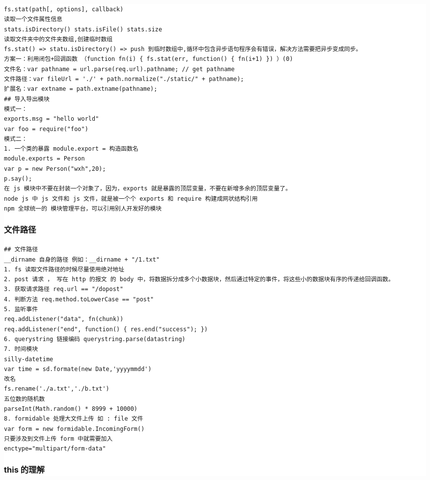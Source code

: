 ```
fs.stat(path[, options], callback)
读取一个文件属性信息 
stats.isDirectory() stats.isFile() stats.size
读取文件夹中的文件夹数组,创建临时数组
fs.stat() => statu.isDirectory() => push 到临时数组中,循环中包含异步语句程序会有错误，解决方法需要把异步变成同步。
方案一：利用闭包+回调函数 （function fn(i) { fs.stat(err, function() { fn(i+1) }) ）(0)
文件名：var pathname = url.parse(req.url).pathname; // get pathname
文件路径：var fileUrl = './' + path.normalize("./static/" + pathname);
扩展名：var extname = path.extname(pathname);
## 导入导出模块
模式一：
exports.msg = "hello world" 
var foo = require("foo")
模式二：
1. 一个类的暴露 module.export = 构造函数名 
module.exports = Person 
var p = new Person("wxh",20); 
p.say();
在 js 模块中不要在封装一个对象了，因为，exports 就是暴露的顶层变量，不要在新增多余的顶层变量了。
node js 中 js 文件和 js 文件，就是被一个个 exports 和 require 构建成网状结构引用
npm 全球统一的 模块管理平台，可以引用别人开发好的模块
```

### 文件路径 

```
## 文件路径 
__dirname 自身的路径 例如：__dirname + "/1.txt" 
1. fs 读取文件路径的时候尽量使用绝对地址
2. post 请求 ， 写在 http 的报文 的 body 中，将数据拆分成多个小数据块，然后通过特定的事件，将这些小的数据块有序的传递给回调函数。
3. 获取请求路径 req.url == "/dopost" 
4. 判断方法 req.method.toLowerCase == "post"
5. 监听事件 
req.addListener("data", fn(chunk))
req.addListener("end", function() { res.end("success"); })
6. querystring 链接编码 querystring.parse(datastring)
7. 时间模块
silly-datetime 
var time = sd.formate(new Date,'yyyymmdd')
改名
fs.rename('./a.txt','./b.txt') 
五位数的随机数
parseInt(Math.random() * 8999 + 10000)
8. formidable 处理大文件上传 如 : file 文件 
var form = new formidable.IncomingForm() 
只要涉及到文件上传 form 中就需要加入 
enctype="multipart/form-data"
```

### this 的理解
